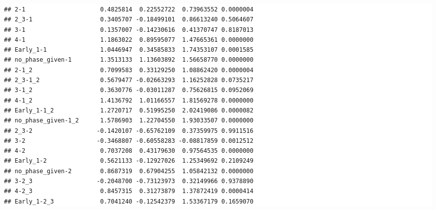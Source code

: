     ## 2-1                     0.4825814  0.22552722  0.73963552 0.0000004
    ## 2_3-1                   0.3405707 -0.18499101  0.86613240 0.5064607
    ## 3-1                     0.1357007 -0.14230616  0.41370747 0.8187013
    ## 4-1                     1.1863022  0.89595077  1.47665361 0.0000000
    ## Early_1-1               1.0446947  0.34585833  1.74353107 0.0001585
    ## no_phase_given-1        1.3513133  1.13603892  1.56658770 0.0000000
    ## 2-1_2                   0.7099583  0.33129250  1.08862420 0.0000004
    ## 2_3-1_2                 0.5679477 -0.02663293  1.16252828 0.0735217
    ## 3-1_2                   0.3630776 -0.03011287  0.75626815 0.0952069
    ## 4-1_2                   1.4136792  1.01166557  1.81569278 0.0000000
    ## Early_1-1_2             1.2720717  0.51995250  2.02419086 0.0000082
    ## no_phase_given-1_2      1.5786903  1.22704550  1.93033507 0.0000000
    ## 2_3-2                  -0.1420107 -0.65762109  0.37359975 0.9911516
    ## 3-2                    -0.3468807 -0.60558283 -0.08817859 0.0012512
    ## 4-2                     0.7037208  0.43179630  0.97564535 0.0000000
    ## Early_1-2               0.5621133 -0.12927026  1.25349692 0.2109249
    ## no_phase_given-2        0.8687319  0.67904255  1.05842132 0.0000000
    ## 3-2_3                  -0.2048700 -0.73123973  0.32149966 0.9378890
    ## 4-2_3                   0.8457315  0.31273879  1.37872419 0.0000414
    ## Early_1-2_3             0.7041240 -0.12542379  1.53367179 0.1659070
